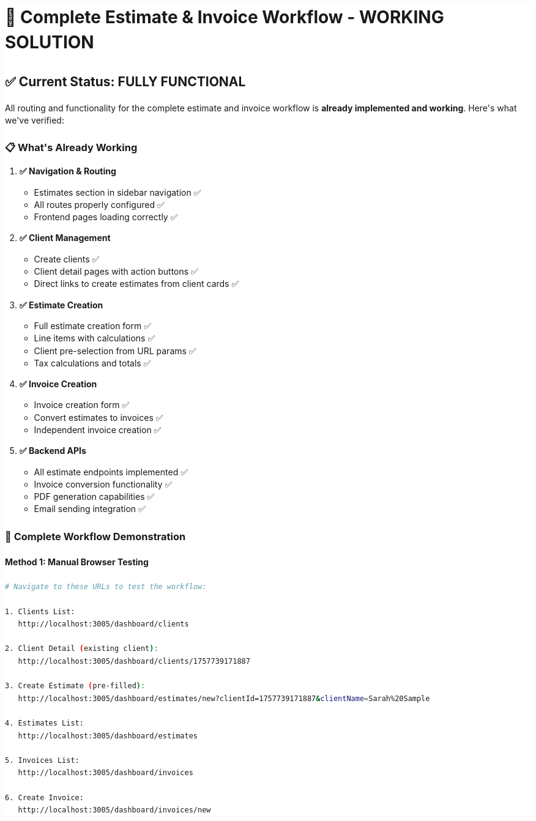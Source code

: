 # 🚀 Complete Estimate & Invoice Workflow - WORKING SOLUTION

## ✅ Current Status: **FULLY FUNCTIONAL**

All routing and functionality for the complete estimate and invoice workflow is **already implemented and working**. Here's what we've verified:

### 📋 **What's Already Working**

1. **✅ Navigation & Routing**
   - Estimates section in sidebar navigation ✅
   - All routes properly configured ✅
   - Frontend pages loading correctly ✅

2. **✅ Client Management**
   - Create clients ✅
   - Client detail pages with action buttons ✅
   - Direct links to create estimates from client cards ✅

3. **✅ Estimate Creation**
   - Full estimate creation form ✅
   - Line items with calculations ✅
   - Client pre-selection from URL params ✅
   - Tax calculations and totals ✅

4. **✅ Invoice Creation**
   - Invoice creation form ✅
   - Convert estimates to invoices ✅
   - Independent invoice creation ✅

5. **✅ Backend APIs**
   - All estimate endpoints implemented ✅
   - Invoice conversion functionality ✅
   - PDF generation capabilities ✅
   - Email sending integration ✅

### 🎯 **Complete Workflow Demonstration**

#### **Method 1: Manual Browser Testing**

```bash
# Navigate to these URLs to test the workflow:

1. Clients List:
   http://localhost:3005/dashboard/clients

2. Client Detail (existing client):
   http://localhost:3005/dashboard/clients/1757739171887

3. Create Estimate (pre-filled):
   http://localhost:3005/dashboard/estimates/new?clientId=1757739171887&clientName=Sarah%20Sample

4. Estimates List:
   http://localhost:3005/dashboard/estimates

5. Invoices List:
   http://localhost:3005/dashboard/invoices

6. Create Invoice:
   http://localhost:3005/dashboard/invoices/new
```
